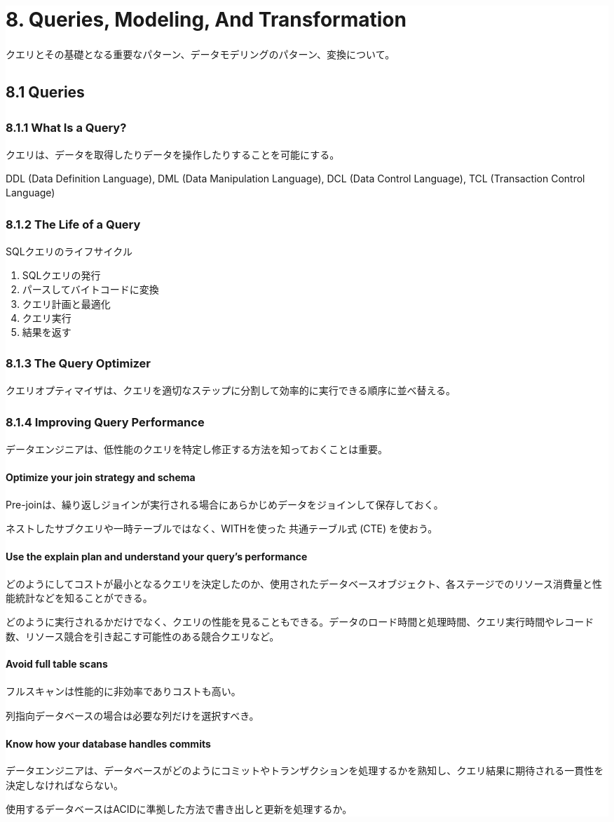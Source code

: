# 8. Queries, Modeling, And Transformation

クエリとその基礎となる重要なパターン、データモデリングのパターン、変換について。

## 8.1 Queries

### 8.1.1 What Is a Query?

クエリは、データを取得したりデータを操作したりすることを可能にする。

DDL (Data Definition Language), DML (Data Manipulation Language), DCL (Data Control Language), TCL (Transaction Control Language)

### 8.1.2 The Life of a Query

SQLクエリのライフサイクル

1. SQLクエリの発行
2. パースしてバイトコードに変換
3. クエリ計画と最適化
4. クエリ実行
5. 結果を返す

### 8.1.3 The Query Optimizer

クエリオプティマイザは、クエリを適切なステップに分割して効率的に実行できる順序に並べ替える。

### 8.1.4 Improving Query Performance

データエンジニアは、低性能のクエリを特定し修正する方法を知っておくことは重要。

#### Optimize your join strategy and schema

Pre-joinは、繰り返しジョインが実行される場合にあらかじめデータをジョインして保存しておく。

ネストしたサブクエリや一時テーブルではなく、WITHを使った 共通テーブル式 (CTE) を使おう。

#### Use the explain plan and understand your query’s performance

どのようにしてコストが最小となるクエリを決定したのか、使用されたデータベースオブジェクト、各ステージでのリソース消費量と性能統計などを知ることができる。

どのように実行されるかだけでなく、クエリの性能を見ることもできる。データのロード時間と処理時間、クエリ実行時間やレコード数、リソース競合を引き起こす可能性のある競合クエリなど。

#### Avoid full table scans

フルスキャンは性能的に非効率でありコストも高い。

列指向データベースの場合は必要な列だけを選択すべき。

#### Know how your database handles commits

データエンジニアは、データベースがどのようにコミットやトランザクションを処理するかを熟知し、クエリ結果に期待される一貫性を決定しなければならない。

使用するデータベースはACIDに準拠した方法で書き出しと更新を処理するか。
